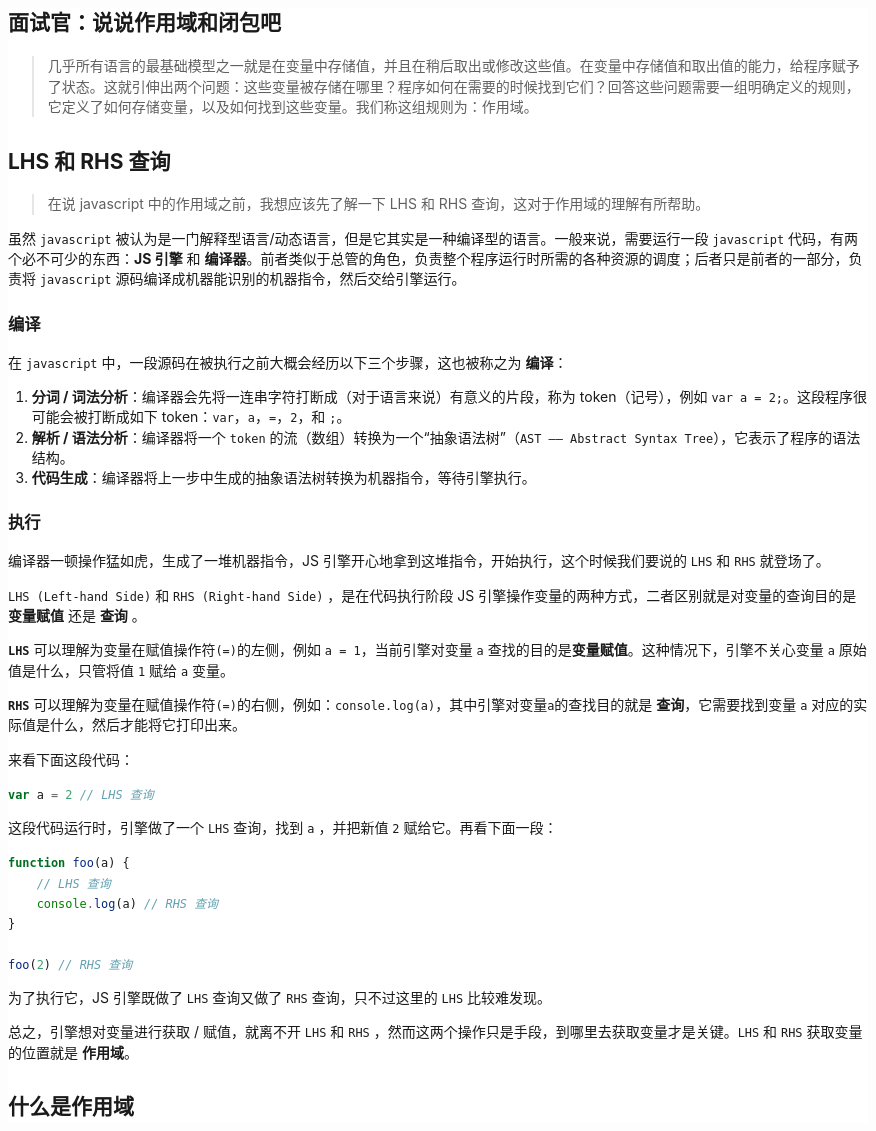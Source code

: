 ## 面试官：说说作用域和闭包吧

> 几乎所有语言的最基础模型之一就是在变量中存储值，并且在稍后取出或修改这些值。在变量中存储值和取出值的能力，给程序赋予了状态。这就引伸出两个问题：这些变量被存储在哪里？程序如何在需要的时候找到它们？回答这些问题需要一组明确定义的规则，它定义了如何存储变量，以及如何找到这些变量。我们称这组规则为：作用域。

## LHS 和 RHS 查询

> 在说 javascript 中的作用域之前，我想应该先了解一下 LHS 和 RHS 查询，这对于作用域的理解有所帮助。

虽然 `javascript` 被认为是一门解释型语言/动态语言，但是它其实是一种编译型的语言。一般来说，需要运行一段 `javascript` 代码，有两个必不可少的东西：**JS 引擎** 和 **编译器**。前者类似于总管的角色，负责整个程序运行时所需的各种资源的调度；后者只是前者的一部分，负责将 `javascript` 源码编译成机器能识别的机器指令，然后交给引擎运行。

### 编译

在 `javascript` 中，一段源码在被执行之前大概会经历以下三个步骤，这也被称之为 **编译**：

1.  **分词 / 词法分析**：编译器会先将一连串字符打断成（对于语言来说）有意义的片段，称为 token（记号），例如 `var a = 2;`。这段程序很可能会被打断成如下 token：`var`，`a`，`=`，`2`，和 `;`。
2.  **解析 / 语法分析**：编译器将一个 `token` 的流（数组）转换为一个“抽象语法树”（`AST —— Abstract Syntax Tree`），它表示了程序的语法结构。
3.  **代码生成**：编译器将上一步中生成的抽象语法树转换为机器指令，等待引擎执行。

### 执行

编译器一顿操作猛如虎，生成了一堆机器指令，JS 引擎开心地拿到这堆指令，开始执行，这个时候我们要说的 `LHS` 和 `RHS` 就登场了。

`LHS (Left-hand Side)` 和 `RHS (Right-hand Side)` ，是在代码执行阶段 JS 引擎操作变量的两种方式，二者区别就是对变量的查询目的是 **变量赋值** 还是 **查询** 。

**`LHS`** 可以理解为变量在赋值操作符`(=)`的左侧，例如 `a = 1`，当前引擎对变量 `a` 查找的目的是**变量赋值**。这种情况下，引擎不关心变量 `a` 原始值是什么，只管将值 `1` 赋给 `a` 变量。

**`RHS`** 可以理解为变量在赋值操作符`(=)`的右侧，例如：`console.log(a)`，其中引擎对变量`a`的查找目的就是 **查询**，它需要找到变量 `a` 对应的实际值是什么，然后才能将它打印出来。

来看下面这段代码：

```js
var a = 2 // LHS 查询
```

这段代码运行时，引擎做了一个 `LHS` 查询，找到 `a` ，并把新值 `2` 赋给它。再看下面一段：

```js
function foo(a) {
    // LHS 查询
    console.log(a) // RHS 查询
}

foo(2) // RHS 查询
```

为了执行它，JS 引擎既做了 `LHS` 查询又做了 `RHS` 查询，只不过这里的 `LHS` 比较难发现。

总之，引擎想对变量进行获取 / 赋值，就离不开 `LHS` 和 `RHS` ，然而这两个操作只是手段，到哪里去获取变量才是关键。`LHS` 和 `RHS` 获取变量的位置就是 **作用域**。

## 什么是作用域
